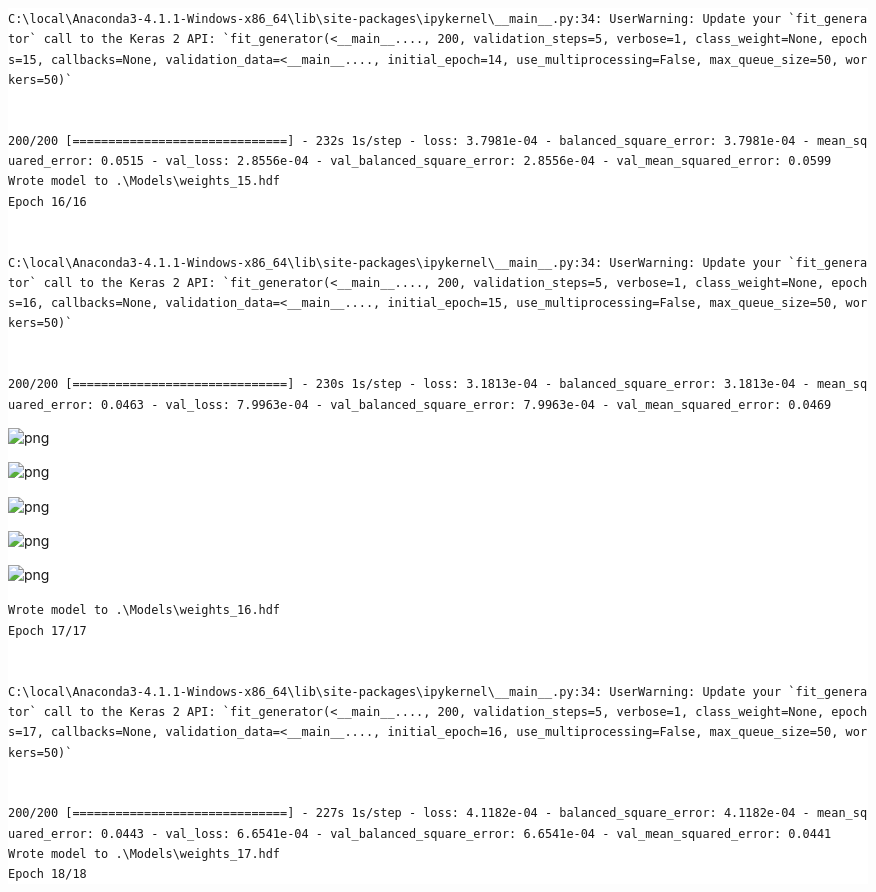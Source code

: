 
    C:\local\Anaconda3-4.1.1-Windows-x86_64\lib\site-packages\ipykernel\__main__.py:34: UserWarning: Update your `fit_generator` call to the Keras 2 API: `fit_generator(<__main__...., 200, validation_steps=5, verbose=1, class_weight=None, epochs=15, callbacks=None, validation_data=<__main__...., initial_epoch=14, use_multiprocessing=False, max_queue_size=50, workers=50)`
    

    200/200 [==============================] - 232s 1s/step - loss: 3.7981e-04 - balanced_square_error: 3.7981e-04 - mean_squared_error: 0.0515 - val_loss: 2.8556e-04 - val_balanced_square_error: 2.8556e-04 - val_mean_squared_error: 0.0599
    Wrote model to .\Models\weights_15.hdf
    Epoch 16/16
    

    C:\local\Anaconda3-4.1.1-Windows-x86_64\lib\site-packages\ipykernel\__main__.py:34: UserWarning: Update your `fit_generator` call to the Keras 2 API: `fit_generator(<__main__...., 200, validation_steps=5, verbose=1, class_weight=None, epochs=16, callbacks=None, validation_data=<__main__...., initial_epoch=15, use_multiprocessing=False, max_queue_size=50, workers=50)`
    

    200/200 [==============================] - 230s 1s/step - loss: 3.1813e-04 - balanced_square_error: 3.1813e-04 - mean_squared_error: 0.0463 - val_loss: 7.9963e-04 - val_balanced_square_error: 7.9963e-04 - val_mean_squared_error: 0.0469
    


![png](output_8_51.png)



![png](output_8_52.png)



![png](output_8_53.png)



![png](output_8_54.png)



![png](output_8_55.png)


    Wrote model to .\Models\weights_16.hdf
    Epoch 17/17
    

    C:\local\Anaconda3-4.1.1-Windows-x86_64\lib\site-packages\ipykernel\__main__.py:34: UserWarning: Update your `fit_generator` call to the Keras 2 API: `fit_generator(<__main__...., 200, validation_steps=5, verbose=1, class_weight=None, epochs=17, callbacks=None, validation_data=<__main__...., initial_epoch=16, use_multiprocessing=False, max_queue_size=50, workers=50)`
    

    200/200 [==============================] - 227s 1s/step - loss: 4.1182e-04 - balanced_square_error: 4.1182e-04 - mean_squared_error: 0.0443 - val_loss: 6.6541e-04 - val_balanced_square_error: 6.6541e-04 - val_mean_squared_error: 0.0441
    Wrote model to .\Models\weights_17.hdf
    Epoch 18/18
    
